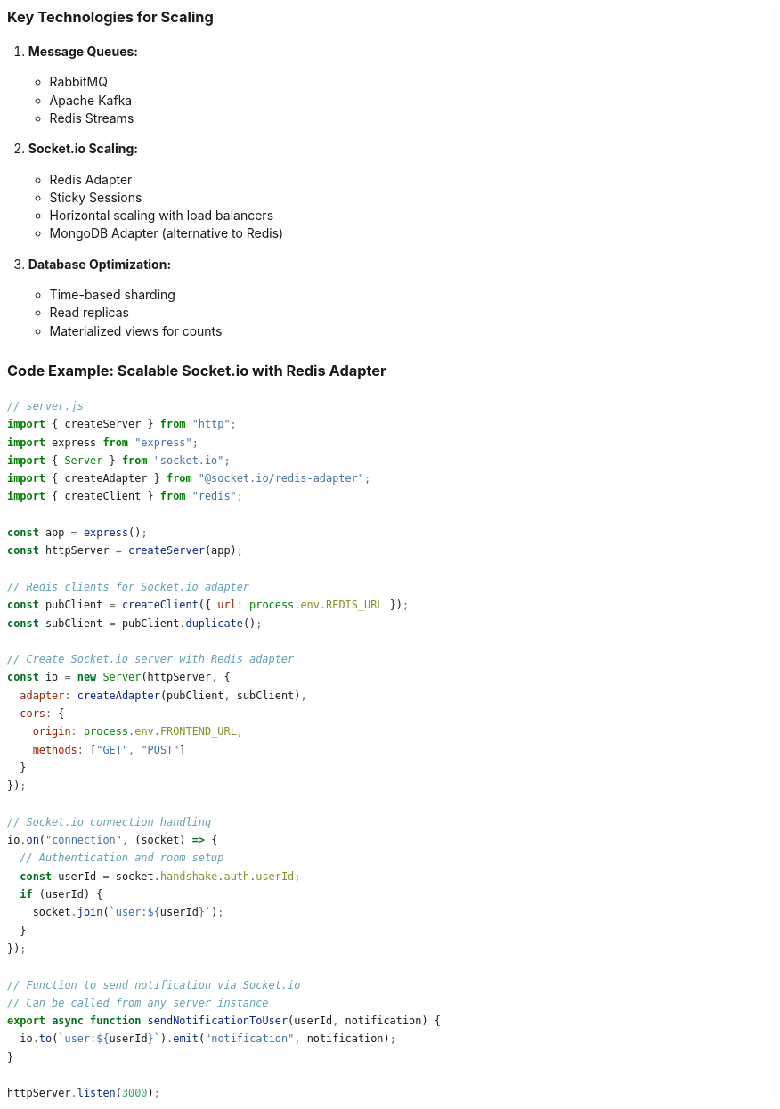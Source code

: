 ### Key Technologies for Scaling

1. **Message Queues:**
   - RabbitMQ
   - Apache Kafka
   - Redis Streams

2. **Socket.io Scaling:**
   - Redis Adapter
   - Sticky Sessions
   - Horizontal scaling with load balancers
   - MongoDB Adapter (alternative to Redis)

3. **Database Optimization:**
   - Time-based sharding
   - Read replicas
   - Materialized views for counts

### Code Example: Scalable Socket.io with Redis Adapter

```javascript
// server.js
import { createServer } from "http";
import express from "express";
import { Server } from "socket.io";
import { createAdapter } from "@socket.io/redis-adapter";
import { createClient } from "redis";

const app = express();
const httpServer = createServer(app);

// Redis clients for Socket.io adapter
const pubClient = createClient({ url: process.env.REDIS_URL });
const subClient = pubClient.duplicate();

// Create Socket.io server with Redis adapter
const io = new Server(httpServer, {
  adapter: createAdapter(pubClient, subClient),
  cors: {
    origin: process.env.FRONTEND_URL,
    methods: ["GET", "POST"]
  }
});

// Socket.io connection handling
io.on("connection", (socket) => {
  // Authentication and room setup
  const userId = socket.handshake.auth.userId;
  if (userId) {
    socket.join(`user:${userId}`);
  }
});

// Function to send notification via Socket.io
// Can be called from any server instance
export async function sendNotificationToUser(userId, notification) {
  io.to(`user:${userId}`).emit("notification", notification);
}

httpServer.listen(3000);
```
